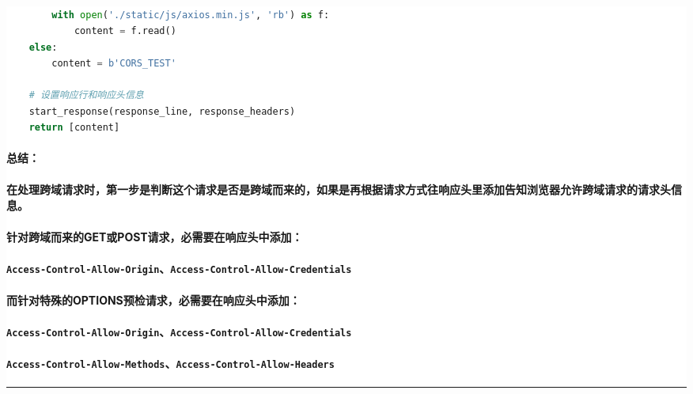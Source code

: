  ```python
          with open('./static/js/axios.min.js', 'rb') as f:
              content = f.read()
      else:
          content = b'CORS_TEST'
  
      # 设置响应行和响应头信息
      start_response(response_line, response_headers)
      return [content]
  
  ```

  #### 总结：

  #### 在处理跨域请求时，第一步是判断这个请求是否是跨域而来的，如果是再根据请求方式往响应头里添加告知浏览器允许跨域请求的请求头信息。

  #### 针对跨域而来的GET或POST请求，必需要在响应头中添加：

  #### `Access-Control-Allow-Origin`、`Access-Control-Allow-Credentials`

  #### 而针对特殊的OPTIONS预检请求，必需要在响应头中添加：

  #### `Access-Control-Allow-Origin`、`Access-Control-Allow-Credentials`

  #### `Access-Control-Allow-Methods`、`Access-Control-Allow-Headers`

------

